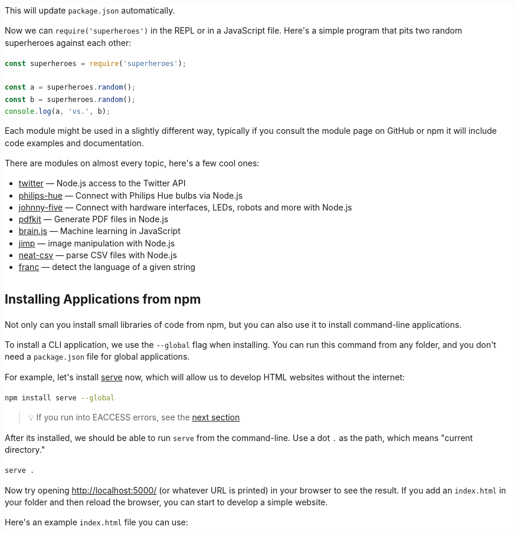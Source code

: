 This will update `package.json` automatically.

Now we can `require('superheroes')` in the REPL or in a JavaScript file. Here's a simple program that pits two random superheroes against each other:

```js
const superheroes = require('superheroes');

const a = superheroes.random();
const b = superheroes.random();
console.log(a, 'vs.', b);
```

Each module might be used in a slightly different way, typically if you consult the module page on GitHub or npm it will include code examples and documentation.

There are modules on almost every topic, here's a few cool ones:

- [twitter](https://www.npmjs.com/package/twitter) — Node.js access to the Twitter API
- [philips-hue](https://www.npmjs.com/package/philips-hue) — Connect with Philips Hue bulbs via Node.js
- [johnny-five](https://www.npmjs.com/package/johnny-five) — Connect with hardware interfaces, LEDs, robots and more with Node.js
- [pdfkit](https://www.npmjs.com/package/pdfkit) — Generate PDF files in Node.js
- [brain.js](https://www.npmjs.com/package/brain.js) — Machine learning in JavaScript
- [jimp](https://www.npmjs.com/package/jimp) — image manipulation with Node.js
- [neat-csv](https://www.npmjs.com/package/neat-csv) — parse CSV files with Node.js
- [franc](https://github.com/wooorm/franc) — detect the language of a given string

## Installing Applications from npm

Not only can you install small libraries of code from npm, but you can also use it to install command-line applications.

To install a CLI application, we use the `--global` flag when installing. You can run this command from any folder, and you don't need a `package.json` file for global applications.

For example, let's install [serve](https://github.com/zeit/serve) now, which will allow us to develop HTML websites without the internet:

```sh
npm install serve --global
```

> :bulb: If you run into EACCESS errors, see the [next section](#eaccess) 

After its installed, we should be able to run `serve` from the command-line. Use a dot `.` as the path, which means "current directory."

```sh
serve .
```

Now try opening [http://localhost:5000/](http://localhost:5000/) (or whatever URL is printed) in your browser to see the result. If you add an `index.html` in your folder and then reload the browser, you can start to develop a simple website.

Here's an example `index.html` file you can use:
